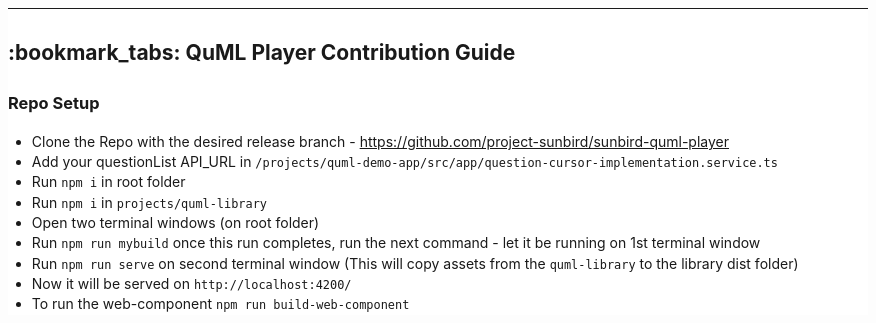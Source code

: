 ***

## :bookmark\_tabs: QuML Player Contribution Guide

### Repo Setup

* Clone the Repo with the desired release branch - https://github.com/project-sunbird/sunbird-quml-player
* Add your questionList API\_URL in `/projects/quml-demo-app/src/app/question-cursor-implementation.service.ts`
* Run `npm i` in root folder
* Run `npm i` in `projects/quml-library`
* Open two terminal windows (on root folder)
* Run `npm run mybuild` once this run completes, run the next command - let it be running on 1st terminal window
* Run `npm run serve` on second terminal window (This will copy assets from the `quml-library` to the library dist folder)
* Now it will be served on `http://localhost:4200/`
* To run the web-component `npm run build-web-component`
